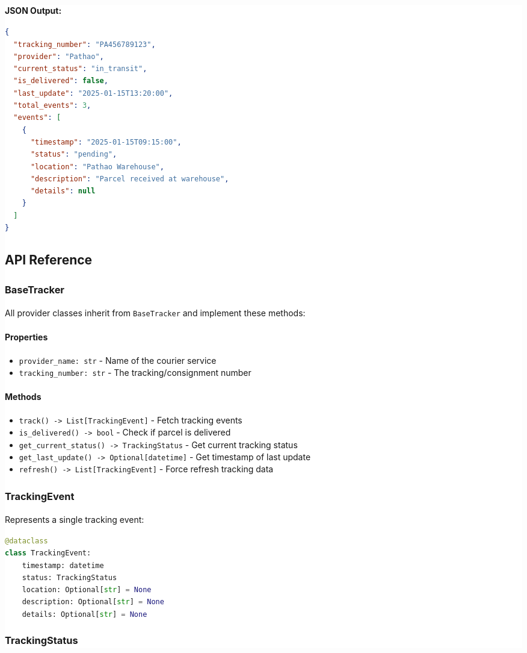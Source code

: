 **JSON Output:**
```json
{
  "tracking_number": "PA456789123",
  "provider": "Pathao",
  "current_status": "in_transit",
  "is_delivered": false,
  "last_update": "2025-01-15T13:20:00",
  "total_events": 3,
  "events": [
    {
      "timestamp": "2025-01-15T09:15:00",
      "status": "pending",
      "location": "Pathao Warehouse",
      "description": "Parcel received at warehouse",
      "details": null
    }
  ]
}
```

## API Reference

### BaseTracker

All provider classes inherit from `BaseTracker` and implement these methods:

#### Properties
- `provider_name: str` - Name of the courier service
- `tracking_number: str` - The tracking/consignment number

#### Methods
- `track() -> List[TrackingEvent]` - Fetch tracking events
- `is_delivered() -> bool` - Check if parcel is delivered
- `get_current_status() -> TrackingStatus` - Get current tracking status
- `get_last_update() -> Optional[datetime]` - Get timestamp of last update
- `refresh() -> List[TrackingEvent]` - Force refresh tracking data

### TrackingEvent

Represents a single tracking event:

```python
@dataclass
class TrackingEvent:
    timestamp: datetime
    status: TrackingStatus
    location: Optional[str] = None
    description: Optional[str] = None
    details: Optional[str] = None
```

### TrackingStatus
